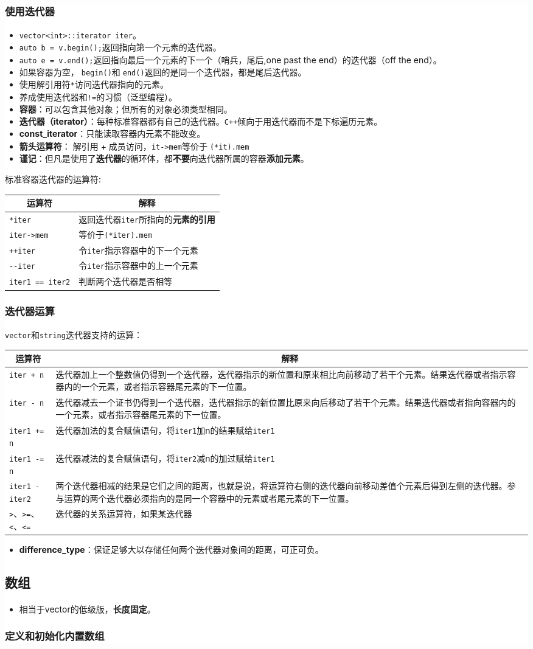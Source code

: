 ### 使用迭代器

- `vector<int>::iterator iter`。
- `auto b = v.begin();`返回指向第一个元素的迭代器。
- `auto e = v.end();`返回指向最后一个元素的下一个（哨兵，尾后,one past the end）的迭代器（off the end）。
- 如果容器为空， `begin()`和 `end()`返回的是同一个迭代器，都是尾后迭代器。
- 使用解引用符`*`访问迭代器指向的元素。
- 养成使用迭代器和`!=`的习惯（泛型编程）。
- **容器**：可以包含其他对象；但所有的对象必须类型相同。
- **迭代器（iterator）**：每种标准容器都有自己的迭代器。`C++`倾向于用迭代器而不是下标遍历元素。
- **const_iterator**：只能读取容器内元素不能改变。
- **箭头运算符**： 解引用 + 成员访问，`it->mem`等价于 `(*it).mem`
- **谨记**：但凡是使用了**迭代器**的循环体，都**不要**向迭代器所属的容器**添加元素**。

标准容器迭代器的运算符:

| 运算符 | 解释 |
|-----|-----|
| `*iter` | 返回迭代器`iter`所指向的**元素的引用** |
| `iter->mem` | 等价于`(*iter).mem` |
| `++iter` | 令`iter`指示容器中的下一个元素 |
| `--iter` | 令`iter`指示容器中的上一个元素 |
| `iter1 == iter2` | 判断两个迭代器是否相等 |

### 迭代器运算

`vector`和`string`迭代器支持的运算：

| 运算符 | 解释 |
|-----|-----|
| `iter + n` | 迭代器加上一个整数值仍得到一个迭代器，迭代器指示的新位置和原来相比向前移动了若干个元素。结果迭代器或者指示容器内的一个元素，或者指示容器尾元素的下一位置。 |
| `iter - n` | 迭代器减去一个证书仍得到一个迭代器，迭代器指示的新位置比原来向后移动了若干个元素。结果迭代器或者指向容器内的一个元素，或者指示容器尾元素的下一位置。 |
| `iter1 += n` | 迭代器加法的复合赋值语句，将`iter1`加n的结果赋给`iter1` |
| `iter1 -= n` | 迭代器减法的复合赋值语句，将`iter2`减n的加过赋给`iter1` |
| `iter1 - iter2` | 两个迭代器相减的结果是它们之间的距离，也就是说，将运算符右侧的迭代器向前移动差值个元素后得到左侧的迭代器。参与运算的两个迭代器必须指向的是同一个容器中的元素或者尾元素的下一位置。 |
| `>`、`>=`、`<`、`<=` | 迭代器的关系运算符，如果某迭代器 |

- **difference_type**：保证足够大以存储任何两个迭代器对象间的距离，可正可负。

## 数组

- 相当于vector的低级版，**长度固定**。

### 定义和初始化内置数组
